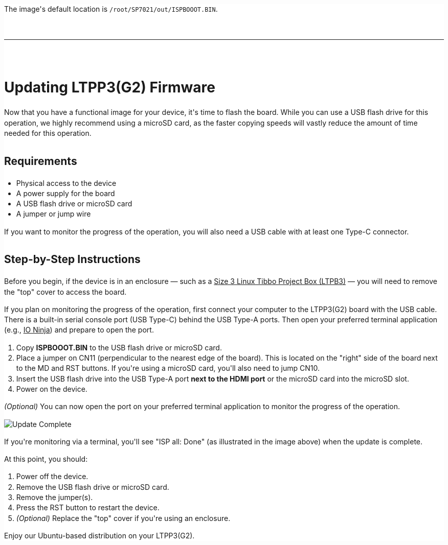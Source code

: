 The image's default location is `/root/SP7021/out/ISPBOOOT.BIN`.

<br>

***

<br>

# Updating LTPP3(G2) Firmware
Now that you have a functional image for your device, it's time to flash the board. While you can use a USB flash drive for this operation, we highly recommend using a microSD card, as the faster copying speeds will vastly reduce the amount of time needed for this operation.

## Requirements
* Physical access to the device
* A power supply for the board
* A USB flash drive or microSD card
* A jumper or jump wire

If you want to monitor the progress of the operation, you will also need a USB cable with at least one Type-C connector.

## Step-by-Step Instructions
Before you begin, if the device is in an enclosure — such as a [Size 3 Linux Tibbo Project Box (LTPB3)](https://tibbo.com/store/tps/ltpb3.html) — you will need to remove the "top" cover to access the board.

If you plan on monitoring the progress of the operation, first connect your computer to the LTPP3(G2) board with the USB cable. There is a built-in serial console port (USB Type-C) behind the USB Type-A ports. Then open your preferred terminal application (e.g., [IO Ninja](https://ioninja.com)) and prepare to open the port.

1. Copy **ISPBOOOT.BIN** to the USB flash drive or microSD card.
2. Place a jumper on CN11 (perpendicular to the nearest edge of the board). This is located on the "right" side of the board next to the MD and RST buttons. If you're using a microSD card, you'll also need to jump CN10.
3. Insert the USB flash drive into the USB Type-A port **next to the HDMI port** or the microSD card into the microSD slot.
4. Power on the device.

_(Optional)_ You can now open the port on your preferred terminal application to monitor the progress of the operation.

![Update Complete](doc/Update_Complete.png "Update Complete")

If you're monitoring via a terminal, you'll see "ISP all: Done" (as illustrated in the image above) when the update is complete.

At this point, you should:
1. Power off the device.
2. Remove the USB flash drive or microSD card.
3. Remove the jumper(s).
4. Press the RST button to restart the device.
5. _(Optional)_ Replace the "top" cover if you're using an enclosure.

Enjoy our Ubuntu-based distribution on your LTPP3(G2).